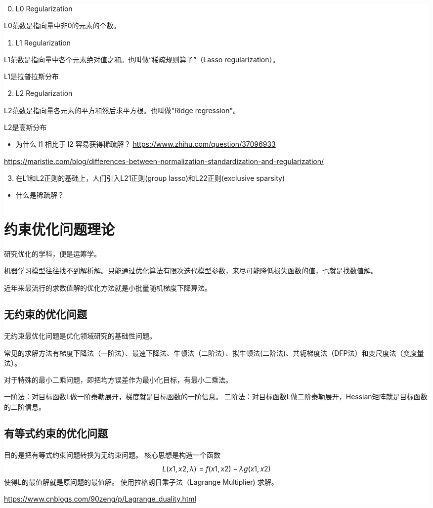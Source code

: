 0. L0 Regularization

L0范数是指向量中非0的元素的个数。

1. L1 Regularization

L1范数是指向量中各个元素绝对值之和。也叫做“稀疏规则算子”（Lasso regularization）。

L1是拉普拉斯分布

2. L2 Regularization

 L2范数是指向量各元素的平方和然后求平方根。也叫做"Ridge regression"。

 L2是高斯分布

- 为什么 l1 相比于 l2 容易获得稀疏解？
https://www.zhihu.com/question/37096933

https://maristie.com/blog/differences-between-normalization-standardization-and-regularization/

3. 在L1和L2正则的基础上，人们引入L21正则(group lasso)和L22正则(exclusive sparsity)

- 什么是稀疏解？










# 约束优化问题理论

研究优化的学科，便是运筹学。

机器学习模型往往找不到解析解。只能通过优化算法有限次迭代模型参数，来尽可能降低损失函数的值，也就是找数值解。

近年来最流行的求数值解的优化方法就是小批量随机梯度下降算法。


## 无约束的优化问题

无约束最优化问题是优化领域研究的基础性问题。

常见的求解方法有梯度下降法（一阶法）、最速下降法、牛顿法（二阶法）、拟牛顿法(二阶法)、共轭梯度法（DFP法）和变尺度法（变度量法）。

对于特殊的最小二乘问题，即把均方误差作为最小化目标，有最小二乘法。

一阶法：对目标函数L做一阶泰勒展开，梯度就是目标函数的一阶信息。
二阶法：对目标函数L做二阶泰勒展开，Hessian矩阵就是目标函数的二阶信息。

## 有等式约束的优化问题

目的是把有等式约束问题转换为无约束问题。
核心思想是构造一个函数 $$ L(x1,x2,\lambda) = f(x1,x2) - \lambda g(x1,x2) $$ 
使得L的最值解就是原问题的最值解。
使用拉格朗日乘子法（Lagrange Multiplier) 求解。

https://www.cnblogs.com/90zeng/p/Lagrange_duality.html
